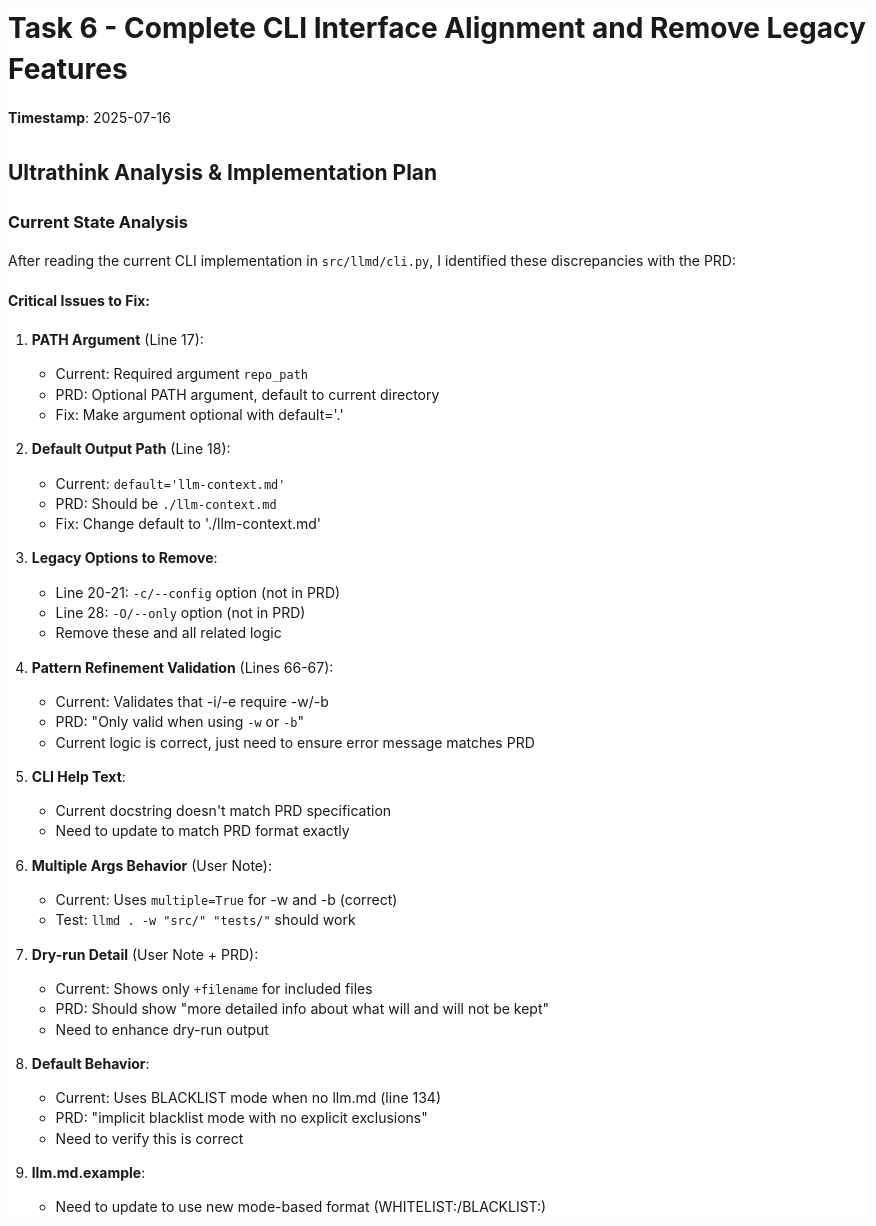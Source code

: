 # Task 6 - Complete CLI Interface Alignment and Remove Legacy Features

**Timestamp**: 2025-07-16 

## Ultrathink Analysis & Implementation Plan

### Current State Analysis

After reading the current CLI implementation in `src/llmd/cli.py`, I identified these discrepancies with the PRD:

#### Critical Issues to Fix:

1. **PATH Argument** (Line 17):
   - Current: Required argument `repo_path` 
   - PRD: Optional PATH argument, default to current directory
   - Fix: Make argument optional with default='.'

2. **Default Output Path** (Line 18):
   - Current: `default='llm-context.md'`
   - PRD: Should be `./llm-context.md`
   - Fix: Change default to './llm-context.md'

3. **Legacy Options to Remove**:
   - Line 20-21: `-c/--config` option (not in PRD)
   - Line 28: `-O/--only` option (not in PRD)
   - Remove these and all related logic

4. **Pattern Refinement Validation** (Lines 66-67):
   - Current: Validates that -i/-e require -w/-b
   - PRD: "Only valid when using `-w` or `-b`"
   - Current logic is correct, just need to ensure error message matches PRD

5. **CLI Help Text**:
   - Current docstring doesn't match PRD specification
   - Need to update to match PRD format exactly

6. **Multiple Args Behavior** (User Note):
   - Current: Uses `multiple=True` for -w and -b (correct)
   - Test: `llmd . -w "src/" "tests/"` should work

7. **Dry-run Detail** (User Note + PRD):
   - Current: Shows only `+filename` for included files
   - PRD: Should show "more detailed info about what will and will not be kept"
   - Need to enhance dry-run output

8. **Default Behavior**:
   - Current: Uses BLACKLIST mode when no llm.md (line 134)
   - PRD: "implicit blacklist mode with no explicit exclusions"
   - Need to verify this is correct

9. **llm.md.example**:
   - Need to update to use new mode-based format (WHITELIST:/BLACKLIST:)
